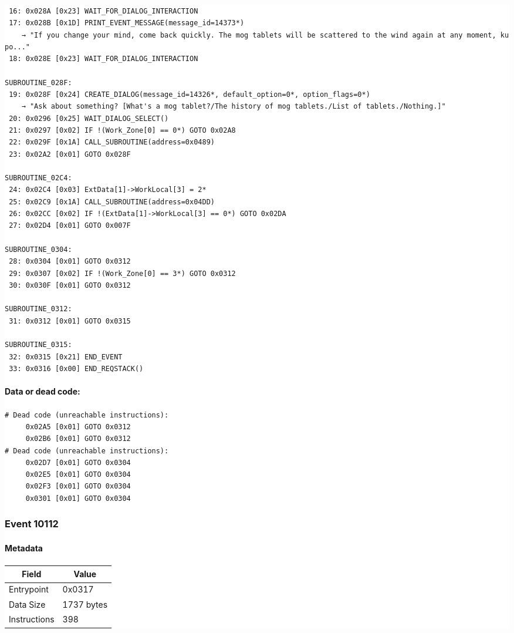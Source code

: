 ```
 16: 0x028A [0x23] WAIT_FOR_DIALOG_INTERACTION
 17: 0x028B [0x1D] PRINT_EVENT_MESSAGE(message_id=14373*)
    → "If you change your mind, come back quickly. The mog tablets will be scattered to the wind again at any moment, kupo..."
 18: 0x028E [0x23] WAIT_FOR_DIALOG_INTERACTION

SUBROUTINE_028F:
 19: 0x028F [0x24] CREATE_DIALOG(message_id=14326*, default_option=0*, option_flags=0*)
    → "Ask about something? [What's a mog tablet?/The history of mog tablets./List of tablets./Nothing.]"
 20: 0x0296 [0x25] WAIT_DIALOG_SELECT()
 21: 0x0297 [0x02] IF !(Work_Zone[0] == 0*) GOTO 0x02A8
 22: 0x029F [0x1A] CALL_SUBROUTINE(address=0x0489)
 23: 0x02A2 [0x01] GOTO 0x028F

SUBROUTINE_02C4:
 24: 0x02C4 [0x03] ExtData[1]->WorkLocal[3] = 2*
 25: 0x02C9 [0x1A] CALL_SUBROUTINE(address=0x04DD)
 26: 0x02CC [0x02] IF !(ExtData[1]->WorkLocal[3] == 0*) GOTO 0x02DA
 27: 0x02D4 [0x01] GOTO 0x007F

SUBROUTINE_0304:
 28: 0x0304 [0x01] GOTO 0x0312
 29: 0x0307 [0x02] IF !(Work_Zone[0] == 3*) GOTO 0x0312
 30: 0x030F [0x01] GOTO 0x0312

SUBROUTINE_0312:
 31: 0x0312 [0x01] GOTO 0x0315

SUBROUTINE_0315:
 32: 0x0315 [0x21] END_EVENT
 33: 0x0316 [0x00] END_REQSTACK()
```

#### Data or dead code:

```
# Dead code (unreachable instructions):
     0x02A5 [0x01] GOTO 0x0312
     0x02B6 [0x01] GOTO 0x0312
# Dead code (unreachable instructions):
     0x02D7 [0x01] GOTO 0x0304
     0x02E5 [0x01] GOTO 0x0304
     0x02F3 [0x01] GOTO 0x0304
     0x0301 [0x01] GOTO 0x0304
```

### Event 10112

#### Metadata

| Field        | Value      |
|--------------|------------|
| Entrypoint   | 0x0317     |
| Data Size    | 1737 bytes |
| Instructions | 398        |

